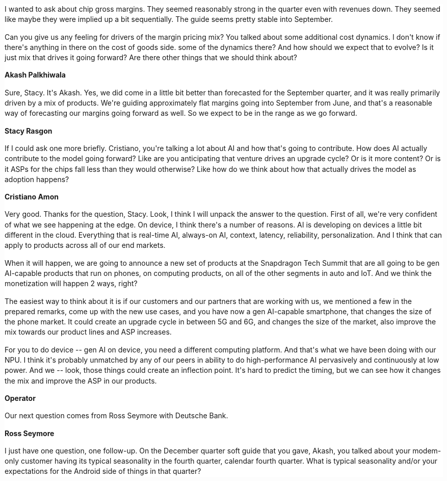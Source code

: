I wanted to ask about chip gross margins. They seemed reasonably strong in the quarter even with revenues down. They seemed like maybe they were implied up a bit sequentially. The guide seems pretty stable into September.

Can you give us any feeling for drivers of the margin pricing mix? You talked about some additional cost dynamics. I don't know if there's anything in there on the cost of goods side. some of the dynamics there? And how should we expect that to evolve? Is it just mix that drives it going forward? Are there other things that we should think about?

**Akash Palkhiwala**

Sure, Stacy. It's Akash. Yes, we did come in a little bit better than forecasted for the September quarter, and it was really primarily driven by a mix of products. We're guiding approximately flat margins going into September from June, and that's a reasonable way of forecasting our margins going forward as well. So we expect to be in the range as we go forward.

**Stacy Rasgon**

If I could ask one more briefly. Cristiano, you're talking a lot about AI and how that's going to contribute. How does AI actually contribute to the model going forward? Like are you anticipating that venture drives an upgrade cycle? Or is it more content? Or is it ASPs for the chips fall less than they would otherwise? Like how do we think about how that actually drives the model as adoption happens?

**Cristiano Amon**

Very good. Thanks for the question, Stacy. Look, I think I will unpack the answer to the question. First of all, we're very confident of what we see happening at the edge. On device, I think there's a number of reasons. AI is developing on devices a little bit different in the cloud. Everything that is real-time AI, always-on AI, context, latency, reliability, personalization. And I think that can apply to products across all of our end markets.

When it will happen, we are going to announce a new set of products at the Snapdragon Tech Summit that are all going to be gen AI-capable products that run on phones, on computing products, on all of the other segments in auto and IoT. And we think the monetization will happen 2 ways, right?

The easiest way to think about it is if our customers and our partners that are working with us, we mentioned a few in the prepared remarks, come up with the new use cases, and you have now a gen AI-capable smartphone, that changes the size of the phone market. It could create an upgrade cycle in between 5G and 6G, and changes the size of the market, also improve the mix towards our product lines and ASP increases.

For you to do device -- gen AI on device, you need a different computing platform. And that's what we have been doing with our NPU. I think it's probably unmatched by any of our peers in ability to do high-performance AI pervasively and continuously at low power. And we -- look, those things could create an inflection point. It's hard to predict the timing, but we can see how it changes the mix and improve the ASP in our products.

**Operator**

Our next question comes from Ross Seymore with Deutsche Bank.

**Ross Seymore**

I just have one question, one follow-up. On the December quarter soft guide that you gave, Akash, you talked about your modem-only customer having its typical seasonality in the fourth quarter, calendar fourth quarter. What is typical seasonality and/or your expectations for the Android side of things in that quarter?
